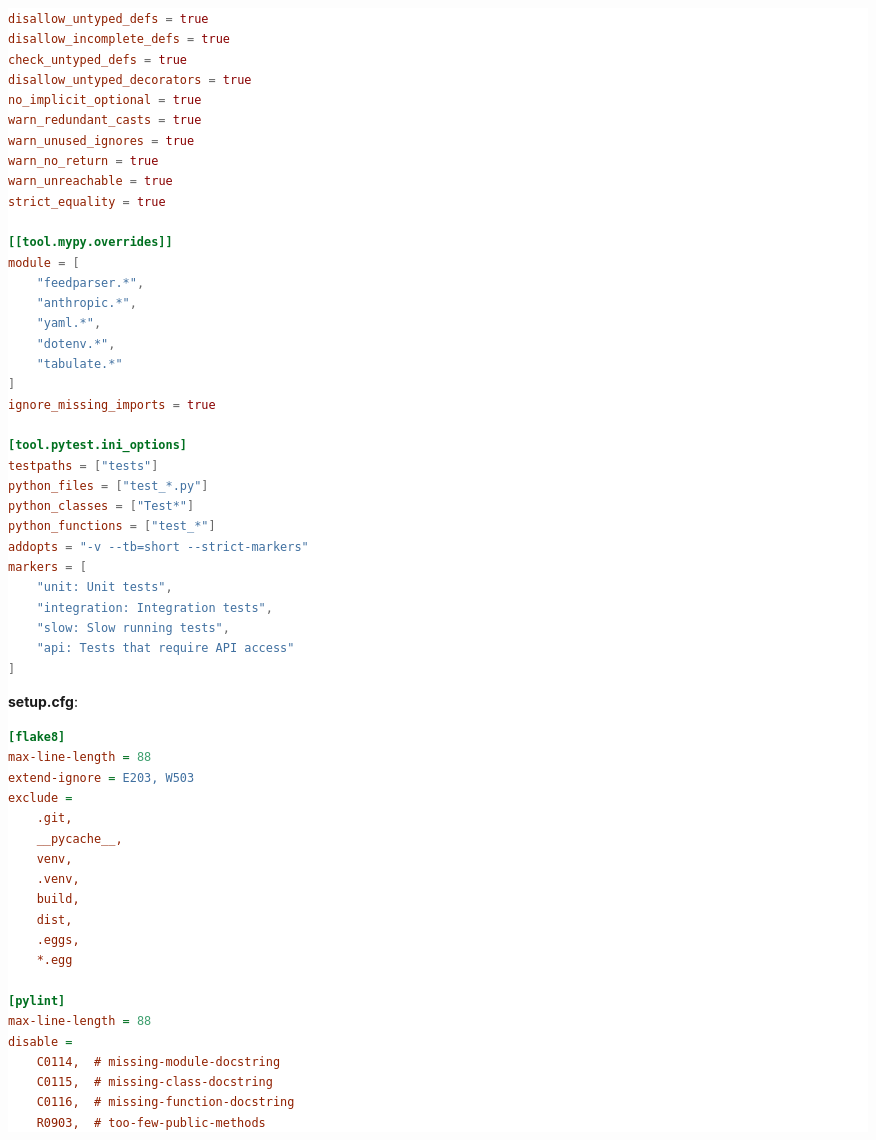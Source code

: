 ```toml
disallow_untyped_defs = true
disallow_incomplete_defs = true
check_untyped_defs = true
disallow_untyped_decorators = true
no_implicit_optional = true
warn_redundant_casts = true
warn_unused_ignores = true
warn_no_return = true
warn_unreachable = true
strict_equality = true

[[tool.mypy.overrides]]
module = [
    "feedparser.*",
    "anthropic.*",
    "yaml.*",
    "dotenv.*",
    "tabulate.*"
]
ignore_missing_imports = true

[tool.pytest.ini_options]
testpaths = ["tests"]
python_files = ["test_*.py"]
python_classes = ["Test*"]
python_functions = ["test_*"]
addopts = "-v --tb=short --strict-markers"
markers = [
    "unit: Unit tests",
    "integration: Integration tests",
    "slow: Slow running tests",
    "api: Tests that require API access"
]
```

**setup.cfg**:
```ini
[flake8]
max-line-length = 88
extend-ignore = E203, W503
exclude =
    .git,
    __pycache__,
    venv,
    .venv,
    build,
    dist,
    .eggs,
    *.egg

[pylint]
max-line-length = 88
disable =
    C0114,  # missing-module-docstring
    C0115,  # missing-class-docstring
    C0116,  # missing-function-docstring
    R0903,  # too-few-public-methods
```
